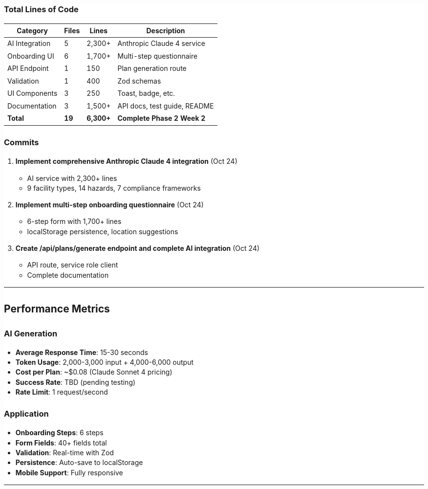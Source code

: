 ### Total Lines of Code

| Category | Files | Lines | Description |
|----------|-------|-------|-------------|
| AI Integration | 5 | 2,300+ | Anthropic Claude 4 service |
| Onboarding UI | 6 | 1,700+ | Multi-step questionnaire |
| API Endpoint | 1 | 150 | Plan generation route |
| Validation | 1 | 400 | Zod schemas |
| UI Components | 3 | 250 | Toast, badge, etc. |
| Documentation | 3 | 1,500+ | API docs, test guide, README |
| **Total** | **19** | **6,300+** | **Complete Phase 2 Week 2** |

### Commits

1. **Implement comprehensive Anthropic Claude 4 integration** (Oct 24)
   - AI service with 2,300+ lines
   - 9 facility types, 14 hazards, 7 compliance frameworks

2. **Implement multi-step onboarding questionnaire** (Oct 24)
   - 6-step form with 1,700+ lines
   - localStorage persistence, location suggestions

3. **Create /api/plans/generate endpoint and complete AI integration** (Oct 24)
   - API route, service role client
   - Complete documentation

---

## Performance Metrics

### AI Generation

- **Average Response Time**: 15-30 seconds
- **Token Usage**: 2,000-3,000 input + 4,000-6,000 output
- **Cost per Plan**: ~$0.08 (Claude Sonnet 4 pricing)
- **Success Rate**: TBD (pending testing)
- **Rate Limit**: 1 request/second

### Application

- **Onboarding Steps**: 6 steps
- **Form Fields**: 40+ fields total
- **Validation**: Real-time with Zod
- **Persistence**: Auto-save to localStorage
- **Mobile Support**: Fully responsive

---
